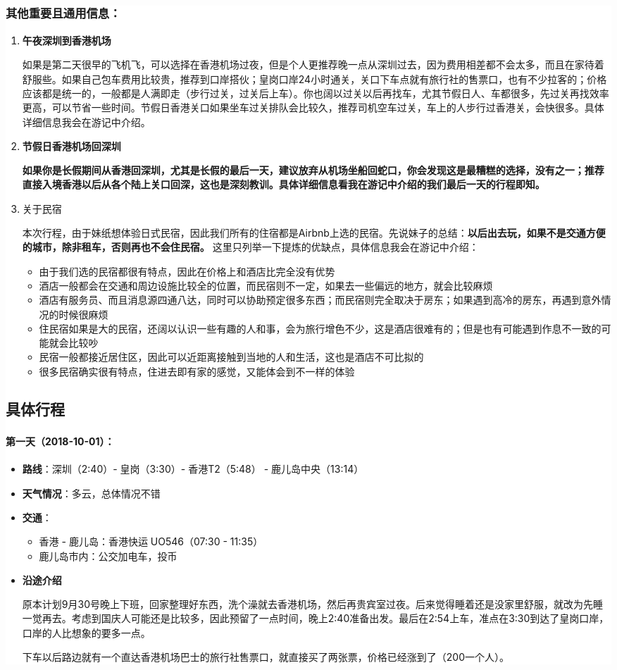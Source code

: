 
### 其他重要且通用信息：

1. **午夜深圳到香港机场**

    如果是第二天很早的飞机飞，可以选择在香港机场过夜，但是个人更推荐晚一点从深圳过去，因为费用相差都不会太多，而且在家待着舒服些。如果自己包车费用比较贵，推荐到口岸搭伙；皇岗口岸24小时通关，关口下车点就有旅行社的售票口，也有不少拉客的；价格应该都是统一的，一般都是人满即走（步行过关，过关后上车）。你也阔以过关以后再找车，尤其节假日人、车都很多，先过关再找效率更高，可以节省一些时间。节假日香港关口如果坐车过关排队会比较久，推荐司机空车过关，车上的人步行过香港关，会快很多。具体详细信息我会在游记中介绍。

2. **节假日香港机场回深圳**
  
    **如果你是长假期间从香港回深圳，尤其是长假的最后一天，建议放弃从机场坐船回蛇口，你会发现这是最糟糕的选择，没有之一；推荐直接入境香港以后从各个陆上关口回深，这也是深刻教训。具体详细信息看我在游记中介绍的我们最后一天的行程即知。**
    
3. 关于民宿

    本次行程，由于妹纸想体验日式民宿，因此我们所有的住宿都是Airbnb上选的民宿。先说妹子的总结：**以后出去玩，如果不是交通方便的城市，除非租车，否则再也不会住民宿。** 这里只列举一下提炼的优缺点，具体信息我会在游记中介绍：
    
    - 由于我们选的民宿都很有特点，因此在价格上和酒店比完全没有优势
    - 酒店一般都会在交通和周边设施比较全的位置，而民宿则不一定，如果去一些偏远的地方，就会比较麻烦
    - 酒店有服务员、而且消息源四通八达，同时可以协助预定很多东西；而民宿则完全取决于房东；如果遇到高冷的房东，再遇到意外情况的时候很麻烦
    - 住民宿如果是大的民宿，还阔以认识一些有趣的人和事，会为旅行增色不少，这是酒店很难有的；但是也有可能遇到作息不一致的可能就会比较吵
    - 民宿一般都接近居住区，因此可以近距离接触到当地的人和生活，这也是酒店不可比拟的
    - 很多民宿确实很有特点，住进去即有家的感觉，又能体会到不一样的体验

## 具体行程

#### 第一天（2018-10-01）：

- **路线**：深圳（2:40）- 皇岗（3:30）- 香港T2（5:48） - 鹿儿岛中央（13:14）
- **天气情况**：多云，总体情况不错
- **交通**：
  
  - 香港 - 鹿儿岛：香港快运 UO546（07:30 - 11:35）
  - 鹿儿岛市内：公交加电车，投币

- **沿途介绍**
    
    原本计划9月30号晚上下班，回家整理好东西，洗个澡就去香港机场，然后再贵宾室过夜。后来觉得睡着还是没家里舒服，就改为先睡一觉再去。考虑到国庆人可能还是比较多，因此预留了一点时间，晚上2:40准备出发。最后在2:54上车，准点在3:30到达了皇岗口岸，口岸的人比想象的要多一点。
    
    下车以后路边就有一个直达香港机场巴士的旅行社售票口，就直接买了两张票，价格已经涨到了（200一个人）。
    